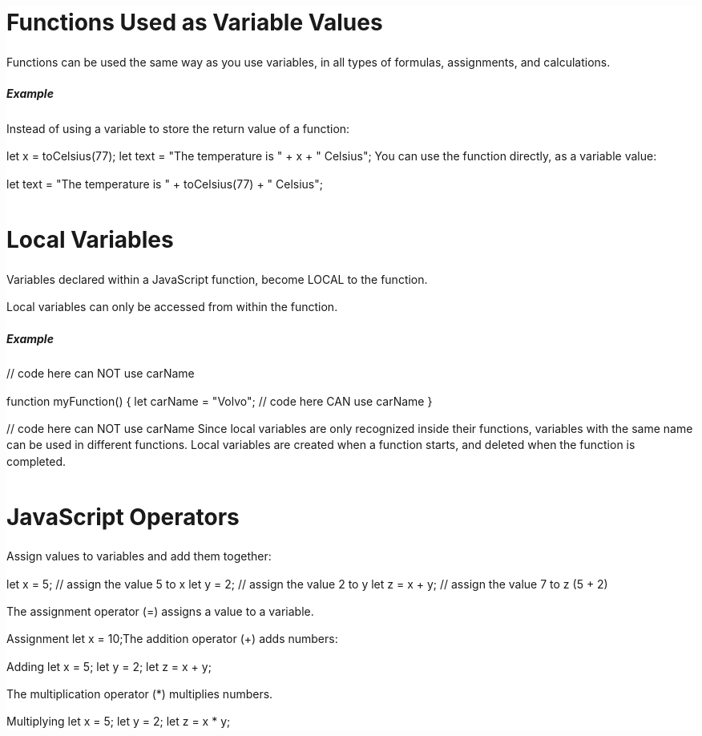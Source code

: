 # Functions Used as Variable Values

Functions can be used the same way as you use variables, in all types of formulas, assignments, and calculations.

##### Example
Instead of using a variable to store the return value of a function:

let x = toCelsius(77);
let text = "The temperature is " + x + " Celsius";
You can use the function directly, as a variable value:

let text = "The temperature is " + toCelsius(77) + " Celsius";

# Local Variables

Variables declared within a JavaScript function, become LOCAL to the function.

Local variables can only be accessed from within the function.

##### Example
// code here can NOT use carName

function myFunction() {
  let carName = "Volvo";
  // code here CAN use carName
}

// code here can NOT use carName
Since local variables are only recognized inside their functions, variables with the same name can be used in different functions.
Local variables are created when a function starts, and deleted when the function is completed.

# JavaScript Operators

Assign values to variables and add them together:

let x = 5;         // assign the value 5 to x
let y = 2;         // assign the value 2 to y
let z = x + y;     // assign the value 7 to z (5 + 2)

The assignment operator (=) assigns a value to a variable.

Assignment
let x = 10;The addition operator (+) adds numbers:

Adding
let x = 5;
let y = 2;
let z = x + y;

The multiplication operator (*) multiplies numbers.

Multiplying
let x = 5;
let y = 2;
let z = x * y;
